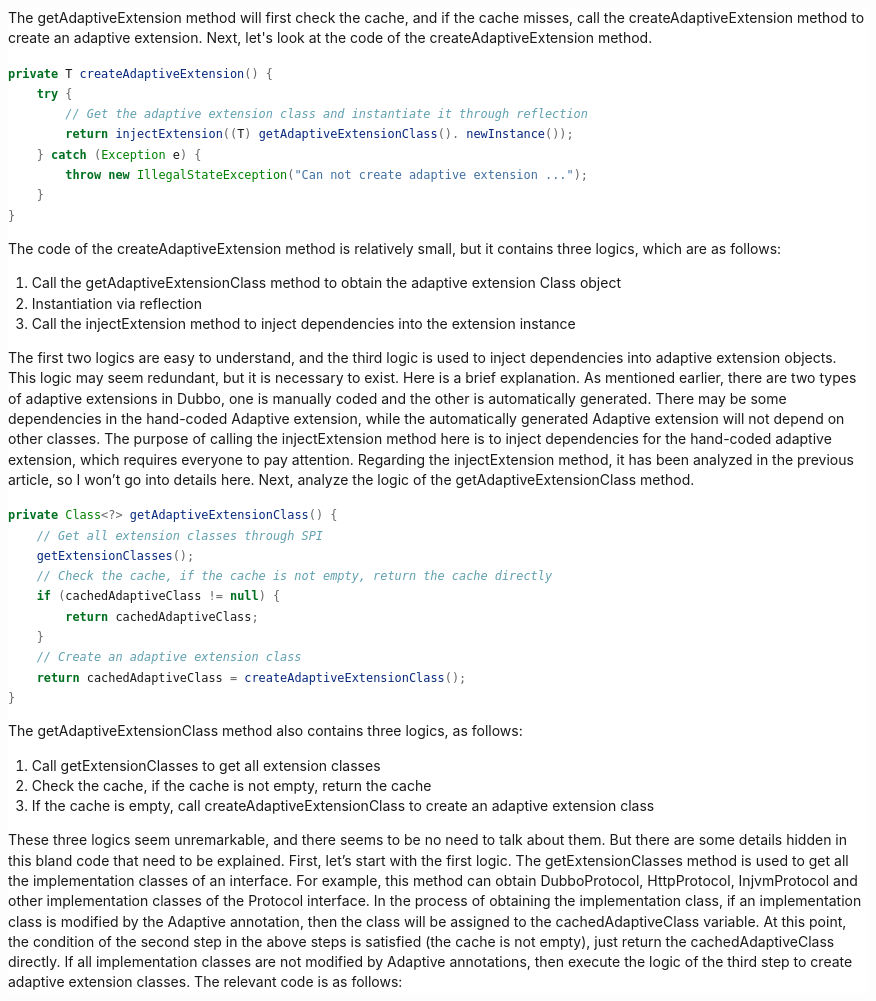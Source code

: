 The getAdaptiveExtension method will first check the cache, and if the cache misses, call the createAdaptiveExtension method to create an adaptive extension. Next, let's look at the code of the createAdaptiveExtension method.

```java
private T createAdaptiveExtension() {
    try {
        // Get the adaptive extension class and instantiate it through reflection
        return injectExtension((T) getAdaptiveExtensionClass(). newInstance());
    } catch (Exception e) {
        throw new IllegalStateException("Can not create adaptive extension ...");
    }
}
```
The code of the createAdaptiveExtension method is relatively small, but it contains three logics, which are as follows:

1. Call the getAdaptiveExtensionClass method to obtain the adaptive extension Class object
2. Instantiation via reflection
3. Call the injectExtension method to inject dependencies into the extension instance

The first two logics are easy to understand, and the third logic is used to inject dependencies into adaptive extension objects. This logic may seem redundant, but it is necessary to exist. Here is a brief explanation. As mentioned earlier, there are two types of adaptive extensions in Dubbo, one is manually coded and the other is automatically generated. There may be some dependencies in the hand-coded Adaptive extension, while the automatically generated Adaptive extension will not depend on other classes. The purpose of calling the injectExtension method here is to inject dependencies for the hand-coded adaptive extension, which requires everyone to pay attention. Regarding the injectExtension method, it has been analyzed in the previous article, so I won’t go into details here. Next, analyze the logic of the getAdaptiveExtensionClass method.

```java
private Class<?> getAdaptiveExtensionClass() {
    // Get all extension classes through SPI
    getExtensionClasses();
    // Check the cache, if the cache is not empty, return the cache directly
    if (cachedAdaptiveClass != null) {
        return cachedAdaptiveClass;
    }
    // Create an adaptive extension class
    return cachedAdaptiveClass = createAdaptiveExtensionClass();
}
```

The getAdaptiveExtensionClass method also contains three logics, as follows:

1. Call getExtensionClasses to get all extension classes
2. Check the cache, if the cache is not empty, return the cache
3. If the cache is empty, call createAdaptiveExtensionClass to create an adaptive extension class

These three logics seem unremarkable, and there seems to be no need to talk about them. But there are some details hidden in this bland code that need to be explained. First, let’s start with the first logic. The getExtensionClasses method is used to get all the implementation classes of an interface. For example, this method can obtain DubboProtocol, HttpProtocol, InjvmProtocol and other implementation classes of the Protocol interface. In the process of obtaining the implementation class, if an implementation class is modified by the Adaptive annotation, then the class will be assigned to the cachedAdaptiveClass variable. At this point, the condition of the second step in the above steps is satisfied (the cache is not empty), just return the cachedAdaptiveClass directly. If all implementation classes are not modified by Adaptive annotations, then execute the logic of the third step to create adaptive extension classes. The relevant code is as follows:
